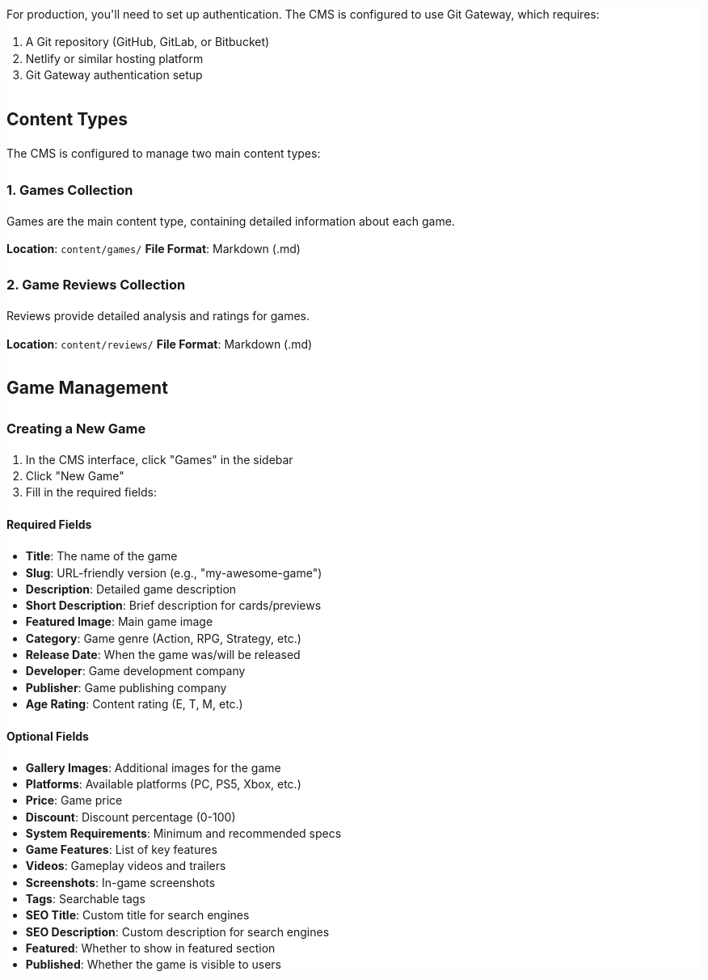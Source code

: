 For production, you'll need to set up authentication. The CMS is configured to use Git Gateway, which requires:

1. A Git repository (GitHub, GitLab, or Bitbucket)
2. Netlify or similar hosting platform
3. Git Gateway authentication setup

## Content Types

The CMS is configured to manage two main content types:

### 1. Games Collection

Games are the main content type, containing detailed information about each game.

**Location**: `content/games/`
**File Format**: Markdown (.md)

### 2. Game Reviews Collection

Reviews provide detailed analysis and ratings for games.

**Location**: `content/reviews/`
**File Format**: Markdown (.md)

## Game Management

### Creating a New Game

1. In the CMS interface, click "Games" in the sidebar
2. Click "New Game"
3. Fill in the required fields:

#### Required Fields

- **Title**: The name of the game
- **Slug**: URL-friendly version (e.g., "my-awesome-game")
- **Description**: Detailed game description
- **Short Description**: Brief description for cards/previews
- **Featured Image**: Main game image
- **Category**: Game genre (Action, RPG, Strategy, etc.)
- **Release Date**: When the game was/will be released
- **Developer**: Game development company
- **Publisher**: Game publishing company
- **Age Rating**: Content rating (E, T, M, etc.)

#### Optional Fields

- **Gallery Images**: Additional images for the game
- **Platforms**: Available platforms (PC, PS5, Xbox, etc.)
- **Price**: Game price
- **Discount**: Discount percentage (0-100)
- **System Requirements**: Minimum and recommended specs
- **Game Features**: List of key features
- **Videos**: Gameplay videos and trailers
- **Screenshots**: In-game screenshots
- **Tags**: Searchable tags
- **SEO Title**: Custom title for search engines
- **SEO Description**: Custom description for search engines
- **Featured**: Whether to show in featured section
- **Published**: Whether the game is visible to users
